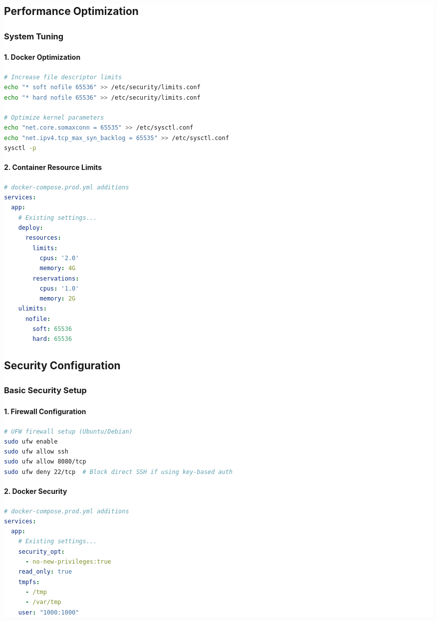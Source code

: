 ## Performance Optimization

### System Tuning

#### 1. Docker Optimization
```bash
# Increase file descriptor limits
echo "* soft nofile 65536" >> /etc/security/limits.conf
echo "* hard nofile 65536" >> /etc/security/limits.conf

# Optimize kernel parameters
echo "net.core.somaxconn = 65535" >> /etc/sysctl.conf
echo "net.ipv4.tcp_max_syn_backlog = 65535" >> /etc/sysctl.conf
sysctl -p
```

#### 2. Container Resource Limits
```yaml
# docker-compose.prod.yml additions
services:
  app:
    # Existing settings...
    deploy:
      resources:
        limits:
          cpus: '2.0'
          memory: 4G
        reservations:
          cpus: '1.0'
          memory: 2G
    ulimits:
      nofile:
        soft: 65536
        hard: 65536
```

## Security Configuration

### Basic Security Setup

#### 1. Firewall Configuration
```bash
# UFW firewall setup (Ubuntu/Debian)
sudo ufw enable
sudo ufw allow ssh
sudo ufw allow 8080/tcp
sudo ufw deny 22/tcp  # Block direct SSH if using key-based auth
```

#### 2. Docker Security
```yaml
# docker-compose.prod.yml additions
services:
  app:
    # Existing settings...
    security_opt:
      - no-new-privileges:true
    read_only: true
    tmpfs:
      - /tmp
      - /var/tmp
    user: "1000:1000"
```
